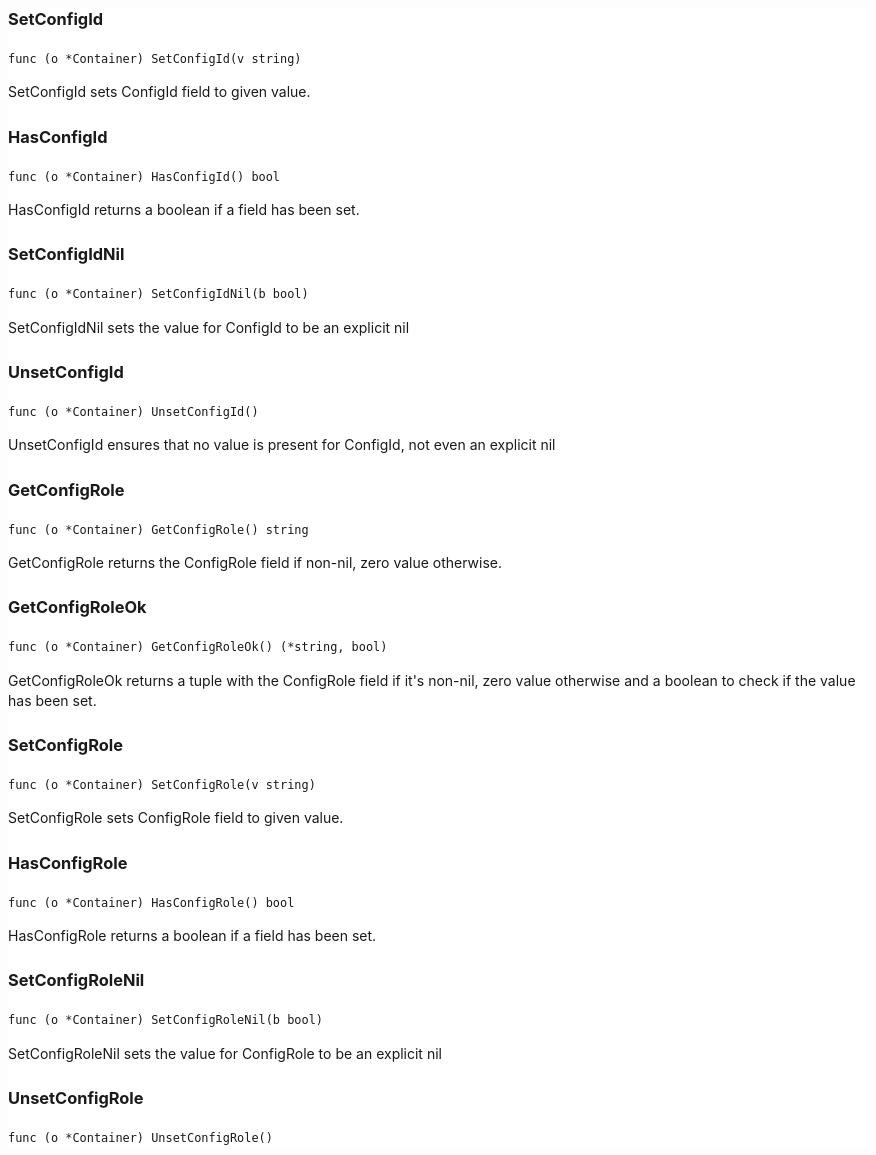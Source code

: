 ### SetConfigId

`func (o *Container) SetConfigId(v string)`

SetConfigId sets ConfigId field to given value.

### HasConfigId

`func (o *Container) HasConfigId() bool`

HasConfigId returns a boolean if a field has been set.

### SetConfigIdNil

`func (o *Container) SetConfigIdNil(b bool)`

 SetConfigIdNil sets the value for ConfigId to be an explicit nil

### UnsetConfigId
`func (o *Container) UnsetConfigId()`

UnsetConfigId ensures that no value is present for ConfigId, not even an explicit nil
### GetConfigRole

`func (o *Container) GetConfigRole() string`

GetConfigRole returns the ConfigRole field if non-nil, zero value otherwise.

### GetConfigRoleOk

`func (o *Container) GetConfigRoleOk() (*string, bool)`

GetConfigRoleOk returns a tuple with the ConfigRole field if it's non-nil, zero value otherwise
and a boolean to check if the value has been set.

### SetConfigRole

`func (o *Container) SetConfigRole(v string)`

SetConfigRole sets ConfigRole field to given value.

### HasConfigRole

`func (o *Container) HasConfigRole() bool`

HasConfigRole returns a boolean if a field has been set.

### SetConfigRoleNil

`func (o *Container) SetConfigRoleNil(b bool)`

 SetConfigRoleNil sets the value for ConfigRole to be an explicit nil

### UnsetConfigRole
`func (o *Container) UnsetConfigRole()`
